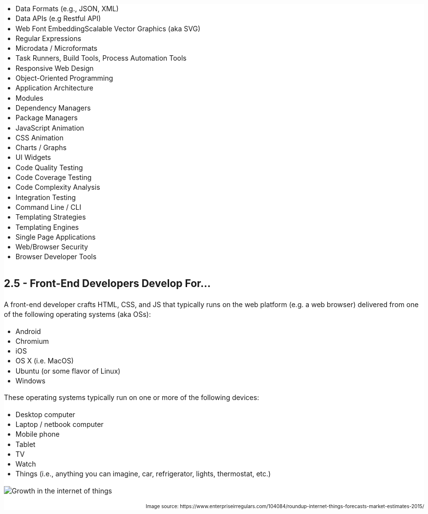 - Data Formats (e.g., JSON, XML)
- Data APIs (e.g Restful API)
- Web Font EmbeddingScalable Vector Graphics (aka SVG)
- Regular Expressions
- Microdata / Microformats
- Task Runners, Build Tools, Process Automation Tools
- Responsive Web Design
- Object-Oriented Programming
- Application Architecture
- Modules
- Dependency Managers
- Package Managers
- JavaScript Animation
- CSS Animation
- Charts / Graphs
- UI Widgets
- Code Quality Testing
- Code Coverage Testing
- Code Complexity Analysis
- Integration Testing
- Command Line / CLI
- Templating Strategies
- Templating Engines
- Single Page Applications
- Web/Browser Security
- Browser Developer Tools

## 2.5 - Front-End Developers Develop For...

A front-end developer crafts HTML, CSS, and JS that typically runs on the web platform (e.g. a web browser) delivered from one of the following operating systems (aka OSs):

- Android
- Chromium
- iOS
- OS X (i.e. MacOS)
- Ubuntu (or some flavor of Linux)
- Windows

These operating systems typically run on one or more of the following  devices:

- Desktop computer
- Laptop / netbook computer
- Mobile phone
- Tablet
- TV
- Watch
- Things (i.e., anything you can imagine, car, refrigerator, lights, thermostat, etc.)

![Growth in the internet of things](/courses/front-end-developer-handbook-2019/chapter2-3.png)

<div style="font-size: 10px; text-align: right">Image source: https://www.enterpriseirregulars.com/104084/roundup-internet-things-forecasts-market-estimates-2015/</div>
